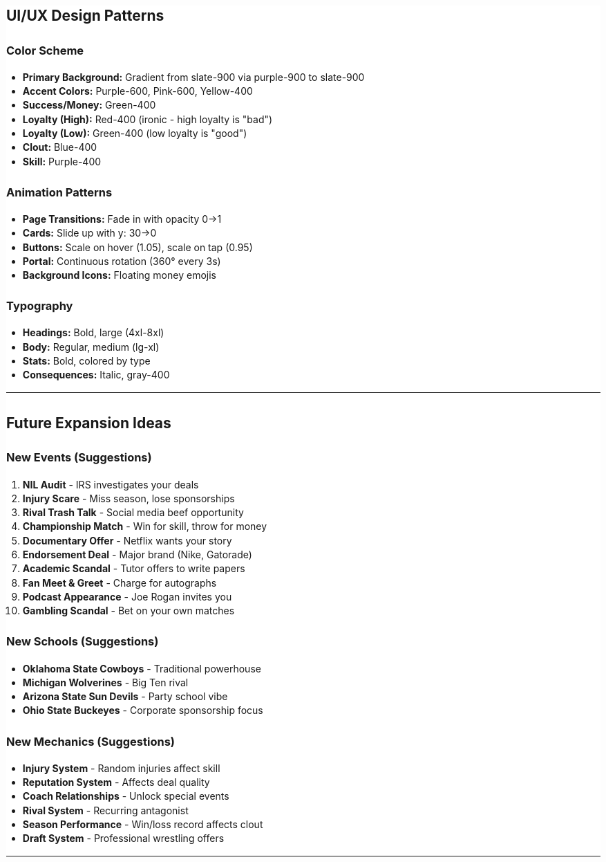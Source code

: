 
## UI/UX Design Patterns

### Color Scheme
- **Primary Background:** Gradient from slate-900 via purple-900 to slate-900
- **Accent Colors:** Purple-600, Pink-600, Yellow-400
- **Success/Money:** Green-400
- **Loyalty (High):** Red-400 (ironic - high loyalty is "bad")
- **Loyalty (Low):** Green-400 (low loyalty is "good")
- **Clout:** Blue-400
- **Skill:** Purple-400

### Animation Patterns
- **Page Transitions:** Fade in with opacity 0→1
- **Cards:** Slide up with y: 30→0
- **Buttons:** Scale on hover (1.05), scale on tap (0.95)
- **Portal:** Continuous rotation (360° every 3s)
- **Background Icons:** Floating money emojis

### Typography
- **Headings:** Bold, large (4xl-8xl)
- **Body:** Regular, medium (lg-xl)
- **Stats:** Bold, colored by type
- **Consequences:** Italic, gray-400

---

## Future Expansion Ideas

### New Events (Suggestions)
1. **NIL Audit** - IRS investigates your deals
2. **Injury Scare** - Miss season, lose sponsorships
3. **Rival Trash Talk** - Social media beef opportunity
4. **Championship Match** - Win for skill, throw for money
5. **Documentary Offer** - Netflix wants your story
6. **Endorsement Deal** - Major brand (Nike, Gatorade)
7. **Academic Scandal** - Tutor offers to write papers
8. **Fan Meet & Greet** - Charge for autographs
9. **Podcast Appearance** - Joe Rogan invites you
10. **Gambling Scandal** - Bet on your own matches

### New Schools (Suggestions)
- **Oklahoma State Cowboys** - Traditional powerhouse
- **Michigan Wolverines** - Big Ten rival
- **Arizona State Sun Devils** - Party school vibe
- **Ohio State Buckeyes** - Corporate sponsorship focus

### New Mechanics (Suggestions)
- **Injury System** - Random injuries affect skill
- **Reputation System** - Affects deal quality
- **Coach Relationships** - Unlock special events
- **Rival System** - Recurring antagonist
- **Season Performance** - Win/loss record affects clout
- **Draft System** - Professional wrestling offers

---